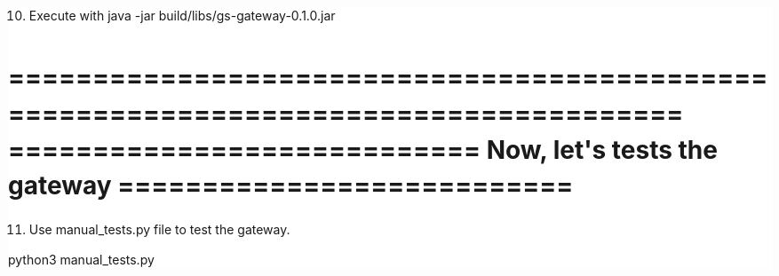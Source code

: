 10. Execute with java -jar build/libs/gs-gateway-0.1.0.jar

=====================================================================================
============================ Now, let's tests the gateway ===========================
=====================================================================================

11. Use manual_tests.py file to test the gateway.

python3 manual_tests.py